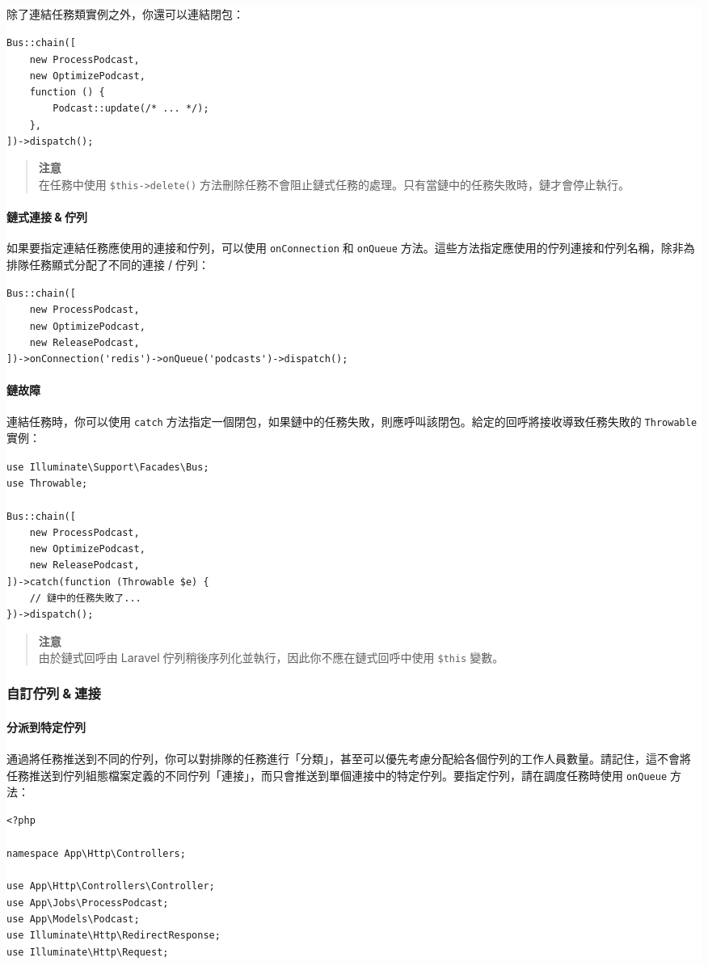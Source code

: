 除了連結任務類實例之外，你還可以連結閉包：

    Bus::chain([
        new ProcessPodcast,
        new OptimizePodcast,
        function () {
            Podcast::update(/* ... */);
        },
    ])->dispatch();

> **注意**  
> 在任務中使用 `$this->delete()` 方法刪除任務不會阻止鏈式任務的處理。只有當鏈中的任務失敗時，鏈才會停止執行。

#### 鏈式連接 & 佇列

如果要指定連結任務應使用的連接和佇列，可以使用 `onConnection` 和 `onQueue` 方法。這些方法指定應使用的佇列連接和佇列名稱，除非為排隊任務顯式分配了不同的連接 / 佇列：

    Bus::chain([
        new ProcessPodcast,
        new OptimizePodcast,
        new ReleasePodcast,
    ])->onConnection('redis')->onQueue('podcasts')->dispatch();

#### 鏈故障

連結任務時，你可以使用 `catch` 方法指定一個閉包，如果鏈中的任務失敗，則應呼叫該閉包。給定的回呼將接收導致任務失敗的 `Throwable` 實例：

    use Illuminate\Support\Facades\Bus;
    use Throwable;

    Bus::chain([
        new ProcessPodcast,
        new OptimizePodcast,
        new ReleasePodcast,
    ])->catch(function (Throwable $e) {
        // 鏈中的任務失敗了...
    })->dispatch();

> **注意**  
> 由於鏈式回呼由 Laravel 佇列稍後序列化並執行，因此你不應在鏈式回呼中使用 `$this` 變數。

### 自訂佇列 & 連接

#### 分派到特定佇列

通過將任務推送到不同的佇列，你可以對排隊的任務進行「分類」，甚至可以優先考慮分配給各個佇列的工作人員數量。請記住，這不會將任務推送到佇列組態檔案定義的不同佇列「連接」，而只會推送到單個連接中的特定佇列。要指定佇列，請在調度任務時使用 `onQueue` 方法：

    <?php

    namespace App\Http\Controllers;

    use App\Http\Controllers\Controller;
    use App\Jobs\ProcessPodcast;
    use App\Models\Podcast;
    use Illuminate\Http\RedirectResponse;
    use Illuminate\Http\Request;
